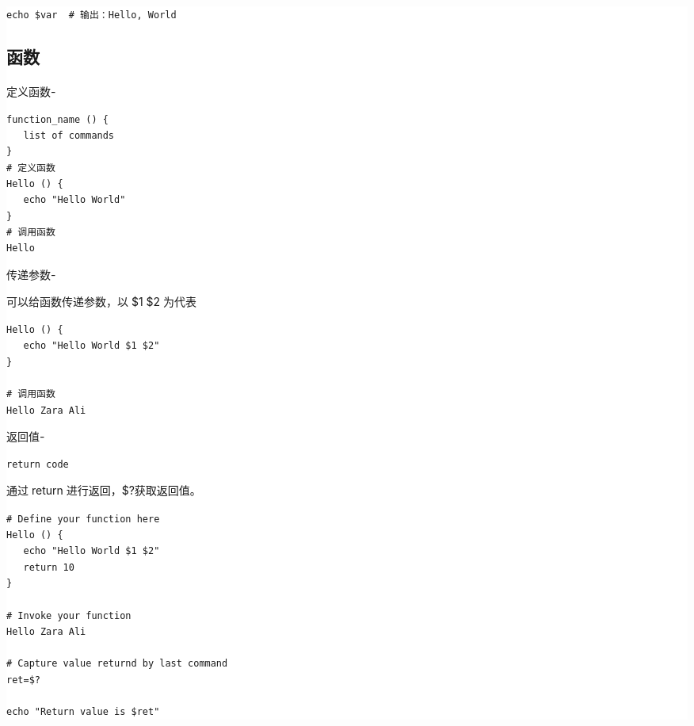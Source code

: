 ~~~shell
echo $var  # 输出：Hello, World
~~~

## 函数

定义函数-

```shell
function_name () { 
   list of commands
}
# 定义函数
Hello () {
   echo "Hello World"
}
# 调用函数
Hello
```

传递参数-

可以给函数传递参数，以 $1 $2 为代表

```shell
Hello () {
   echo "Hello World $1 $2"
}

# 调用函数
Hello Zara Ali
```

返回值-

````shell
return code
````

通过 return 进行返回，$?获取返回值。

```shell
# Define your function here
Hello () {
   echo "Hello World $1 $2"
   return 10
}

# Invoke your function
Hello Zara Ali

# Capture value returnd by last command
ret=$?

echo "Return value is $ret"
```
